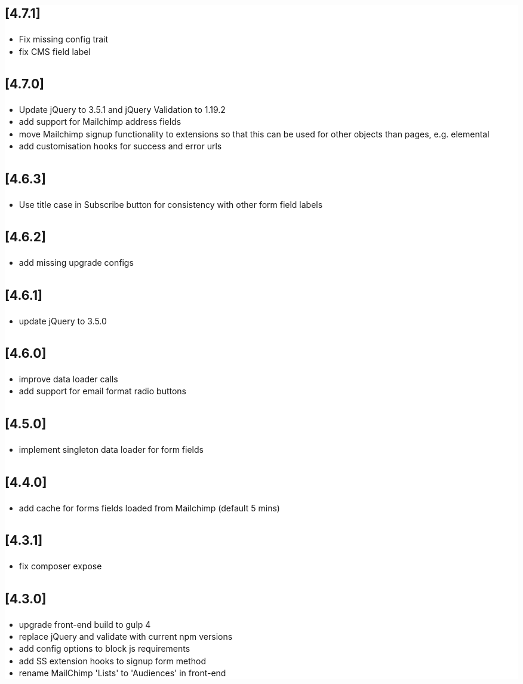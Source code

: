 ## [4.7.1]

* Fix missing config trait 
* fix CMS field label

## [4.7.0]

* Update jQuery to 3.5.1 and jQuery Validation to 1.19.2
* add support for Mailchimp address fields 
* move Mailchimp signup functionality to extensions so that this can be used for other objects than pages, e.g. elemental
* add customisation hooks for success and error urls

## [4.6.3]

* Use title case in Subscribe button for consistency with other form field labels

## [4.6.2]

* add missing upgrade configs

## [4.6.1]

* update jQuery to 3.5.0

## [4.6.0]

* improve data loader calls
* add support for email format radio buttons

## [4.5.0]

* implement singleton data loader for form fields

## [4.4.0]

* add cache for forms fields loaded from Mailchimp (default 5 mins)

## [4.3.1]

* fix composer expose

## [4.3.0]

* upgrade front-end build to gulp 4
* replace jQuery and validate with current npm versions
* add config options to block js requirements
* add SS extension hooks to signup form method
* rename MailChimp 'Lists' to 'Audiences' in front-end
